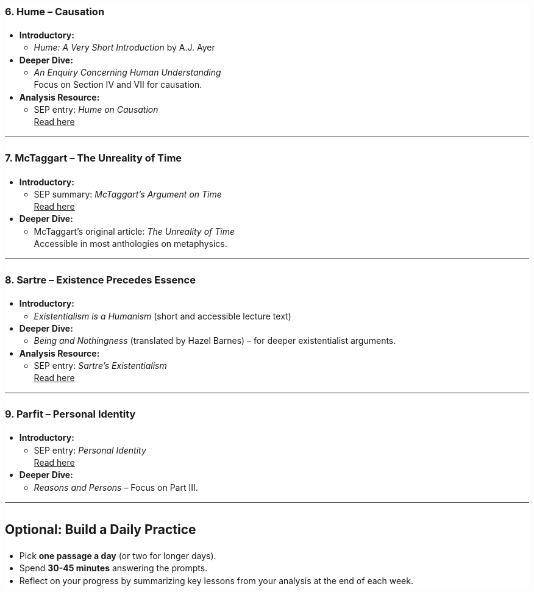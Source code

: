 
### **6. Hume – Causation**

- **Introductory:**
    - _Hume: A Very Short Introduction_ by A.J. Ayer
- **Deeper Dive:**
    - _An Enquiry Concerning Human Understanding_  
        Focus on Section IV and VII for causation.
- **Analysis Resource:**
    - SEP entry: _Hume on Causation_  
        [Read here](https://plato.stanford.edu/entries/hume-causation/)

---

### **7. McTaggart – The Unreality of Time**

- **Introductory:**
    - SEP summary: _McTaggart’s Argument on Time_  
        [Read here](https://plato.stanford.edu/entries/mctaggart/)
- **Deeper Dive:**
    - McTaggart’s original article: _The Unreality of Time_  
        Accessible in most anthologies on metaphysics.

---

### **8. Sartre – Existence Precedes Essence**

- **Introductory:**
    - _Existentialism is a Humanism_ (short and accessible lecture text)
- **Deeper Dive:**
    - _Being and Nothingness_ (translated by Hazel Barnes) – for deeper existentialist arguments.
- **Analysis Resource:**
    - SEP entry: _Sartre’s Existentialism_  
        [Read here](https://plato.stanford.edu/entries/sartre/)

---

### **9. Parfit – Personal Identity**

- **Introductory:**
    - SEP entry: _Personal Identity_  
        [Read here](https://plato.stanford.edu/entries/identity-personal/)
- **Deeper Dive:**
    - _Reasons and Persons_ – Focus on Part III.

---

## **Optional: Build a Daily Practice**

- Pick **one passage a day** (or two for longer days).
- Spend **30-45 minutes** answering the prompts.
- Reflect on your progress by summarizing key lessons from your analysis at the end of each week.
